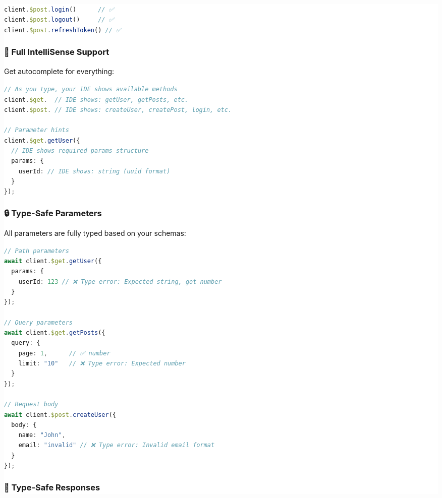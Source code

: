 ```typescript
client.$post.login()      // ✅
client.$post.logout()     // ✅
client.$post.refreshToken() // ✅
```

### 🎨 Full IntelliSense Support

Get autocomplete for everything:

```typescript
// As you type, your IDE shows available methods
client.$get.  // IDE shows: getUser, getPosts, etc.
client.$post. // IDE shows: createUser, createPost, login, etc.

// Parameter hints
client.$get.getUser({
  // IDE shows required params structure
  params: {
    userId: // IDE shows: string (uuid format)
  }
});
```

### 🔒 Type-Safe Parameters

All parameters are fully typed based on your schemas:

```typescript
// Path parameters
await client.$get.getUser({
  params: { 
    userId: 123 // ❌ Type error: Expected string, got number
  }
});

// Query parameters  
await client.$get.getPosts({
  query: {
    page: 1,      // ✅ number
    limit: "10"   // ❌ Type error: Expected number
  }
});

// Request body
await client.$post.createUser({
  body: {
    name: "John",
    email: "invalid" // ❌ Type error: Invalid email format
  }
});
```

### 🎁 Type-Safe Responses
